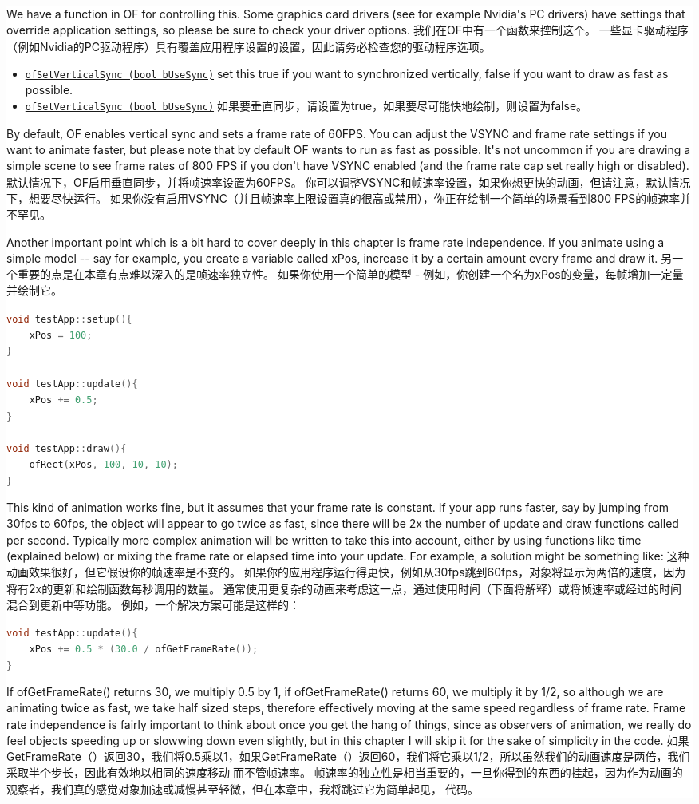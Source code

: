 We have a function in OF for controlling this. Some graphics card drivers (see for example Nvidia's PC drivers) have settings that override application settings, so please be sure to check your driver options.
我们在OF中有一个函数来控制这个。 一些显卡驱动程序（例如Nvidia的PC驱动程序）具有覆盖应用程序设置的设置，因此请务必检查您的驱动程序选项。

- [`ofSetVerticalSync (bool bUseSync)`](http://openframeworks.cc/documentation/application/ofAppRunner.html#!show_ofSetVerticalSync "ofSetVerticalSync Documentation Page") set this true if you want to synchronized vertically, false if you want to draw as fast as possible.
- [`ofSetVerticalSync (bool bUseSync)`](http://openframeworks.cc/documentation/application/ofAppRunner.html#!show_ofSetVerticalSync "ofSetVerticalSync 文档页面") 如果要垂直同步，请设置为true，如果要尽可能快地绘制，则设置为false。

By default, OF enables vertical sync and sets a frame rate of 60FPS. You can adjust the VSYNC and frame rate settings if you want to animate faster, but please note that by default OF wants to run as fast as possible. It's not uncommon if you are drawing a simple scene to see frame rates of 800 FPS if you don't have VSYNC enabled (and the frame rate cap set really high or disabled).
默认情况下，OF启用垂直同步，并将帧速率设置为60FPS。 你可以调整VSYNC和帧速率设置，如果你想更快的动画，但请注意，默认情况下，想要尽快运行。 如果你没有启用VSYNC（并且帧速率上限设置真的很高或禁用），你正在绘制一个简单的场景看到800 FPS的帧速率并不罕见。

Another important point which is a bit hard to cover deeply in this chapter is frame rate independence. If you animate using a simple model -- say for example, you create a variable called xPos, increase it by a certain amount every frame and draw it.
另一个重要的点是在本章有点难以深入的是帧速率独立性。 如果你使用一个简单的模型 - 例如，你创建一个名为xPos的变量，每帧增加一定量并绘制它。

```cpp
void testApp::setup(){
    xPos = 100;
}

void testApp::update(){
    xPos += 0.5;
}

void testApp::draw(){
    ofRect(xPos, 100, 10, 10);
}
```

This kind of animation works fine, but it assumes that your frame rate is constant.  If your app runs faster, say by jumping from 30fps to 60fps, the object will appear to go twice as fast, since there will be 2x the number of update and draw functions called per second.   Typically more complex animation will be written to take this into account, either by using functions like time (explained below) or mixing the frame rate or elapsed time into your update.  For example, a solution might be something like:
这种动画效果很好，但它假设你的帧速率是不变的。 如果你的应用程序运行得更快，例如从30fps跳到60fps，对象将显示为两倍的速度，因为将有2x的更新和绘制函数每秒调用的数量。 通常使用更复杂的动画来考虑这一点，通过使用时间（下面将解释）或将帧速率或经过的时间混合到更新中等功能。 例如，一个解决方案可能是这样的：

```cpp
void testApp::update(){
    xPos += 0.5 * (30.0 / ofGetFrameRate());
}
```

If ofGetFrameRate() returns 30, we multiply 0.5 by 1, if ofGetFrameRate() returns 60, we multiply it by 1/2, so although we are animating twice as fast, we take half sized steps, therefore effectively moving at the same speed regardless of frame rate.  Frame rate independence is fairly important to think about once you get the hang of things, since as observers of animation, we really do feel objects speeding up or slowwing down even slightly, but in this chapter I will skip it for the sake of simplicity in the code.
如果GetFrameRate（）返回30，我们将0.5乘以1，如果GetFrameRate（）返回60，我们将它乘以1/2，所以虽然我们的动画速度是两倍，我们采取半个步长，因此有效地以相同的速度移动 而不管帧速率。 帧速率的独立性是相当重要的，一旦你得到的东西的挂起，因为作为动画的观察者，我们真的感觉对象加速或减慢甚至轻微，但在本章中，我将跳过它为简单起见， 代码。
